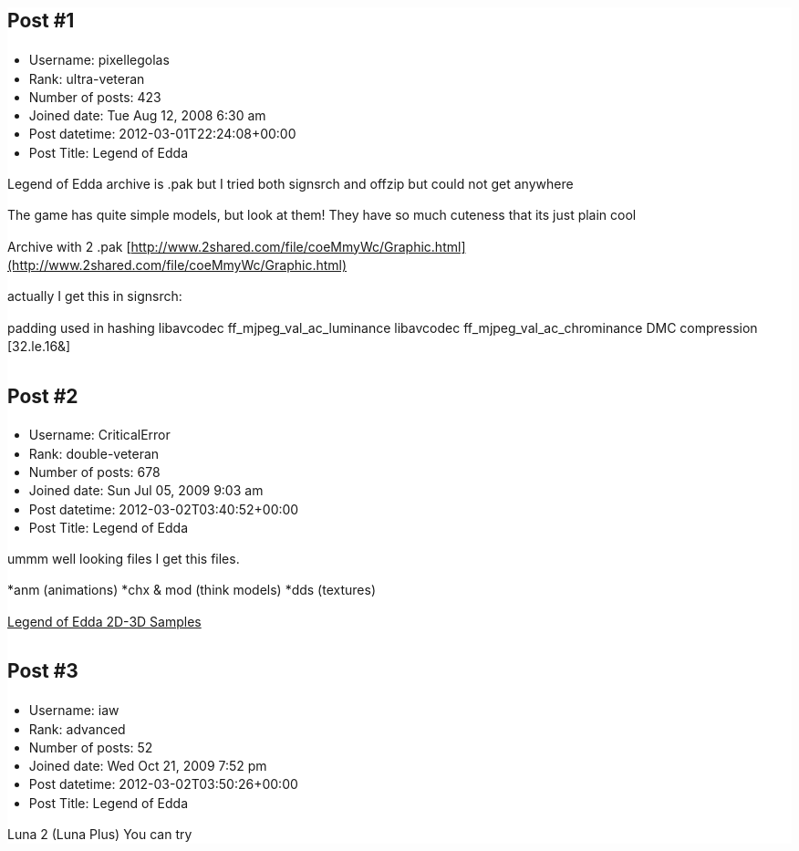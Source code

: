 ## Post #1
- Username: pixellegolas
- Rank: ultra-veteran
- Number of posts: 423
- Joined date: Tue Aug 12, 2008 6:30 am
- Post datetime: 2012-03-01T22:24:08+00:00
- Post Title: Legend of Edda

Legend of Edda archive is .pak but I tried both signsrch and offzip but could not get anywhere 

The game has quite simple models, but look at them! They have so much cuteness that its just plain cool





Archive with 2 .pak
[http://www.2shared.com/file/coeMmyWc/Graphic.html](http://www.2shared.com/file/coeMmyWc/Graphic.html)

actually I get this in signsrch:

padding used in hashing
libavcodec ff_mjpeg_val_ac_luminance
libavcodec ff_mjpeg_val_ac_chrominance
DMC compression [32.le.16&]
## Post #2
- Username: CriticalError
- Rank: double-veteran
- Number of posts: 678
- Joined date: Sun Jul 05, 2009 9:03 am
- Post datetime: 2012-03-02T03:40:52+00:00
- Post Title: Legend of Edda

ummm well looking files I get this files.

*anm (animations)
*chx & mod (think models)
*dds (textures)





[Legend of Edda 2D-3D Samples](http://www.mediafire.com/download.php?y26cbm46atfxs89)
## Post #3
- Username: iaw
- Rank: advanced
- Number of posts: 52
- Joined date: Wed Oct 21, 2009 7:52 pm
- Post datetime: 2012-03-02T03:50:26+00:00
- Post Title: Legend of Edda

Luna 2 (Luna Plus)  You can try
